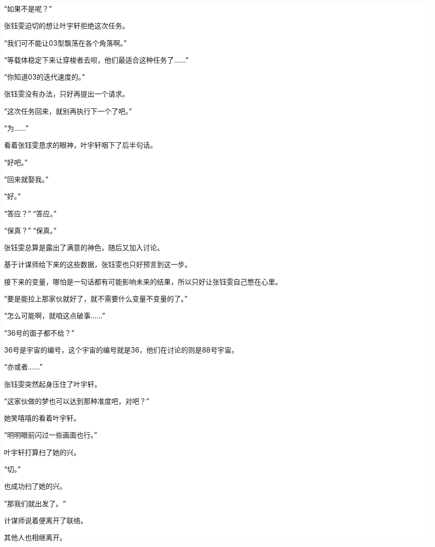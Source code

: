 “如果不是呢？”

张钰雯迫切的想让叶宇轩拒绝这次任务。

“我们可不能让03型飘荡在各个角落啊。”

“等载体稳定下来让穿梭者去呗，他们最适合这种任务了……”

“你知道03的迭代速度的。”

张钰雯没有办法，只好再提出一个请求。

“这次任务回来，就别再执行下一个了吧。”

“为……”

看着张钰雯恳求的眼神，叶宇轩咽下了后半句话。

“好吧。”

“回来就娶我。”

“好。”

“答应？”
“答应。”

“保真？”
“保真。”

张钰雯总算是露出了满意的神色，随后又加入讨论。

基于计谋师给下来的这些数据，张钰雯也只好预言到这一步。

接下来的变量，哪怕是一句话都有可能影响未来的结果，所以只好让张钰雯自己憋在心里。

“要是能拉上那家伙就好了，就不需要什么变量不变量的了。”

“怎么可能啊，就咱这点破事……”

“36号的面子都不给？”

36号是宇宙的编号，这个宇宙的编号就是36，他们在讨论的则是88号宇宙。

“亦或者……”

张钰雯突然起身压住了叶宇轩。

“这家伙做的梦也可以达到那种准度吧，对吧？”

她笑嘻嘻的看着叶宇轩。

“明明眼前闪过一些画面也行。”

叶宇轩打算扫了她的兴。

“切。”

也成功扫了她的兴。

”那我们就出发了。“

计谋师说着便离开了联络。

其他人也相继离开。
